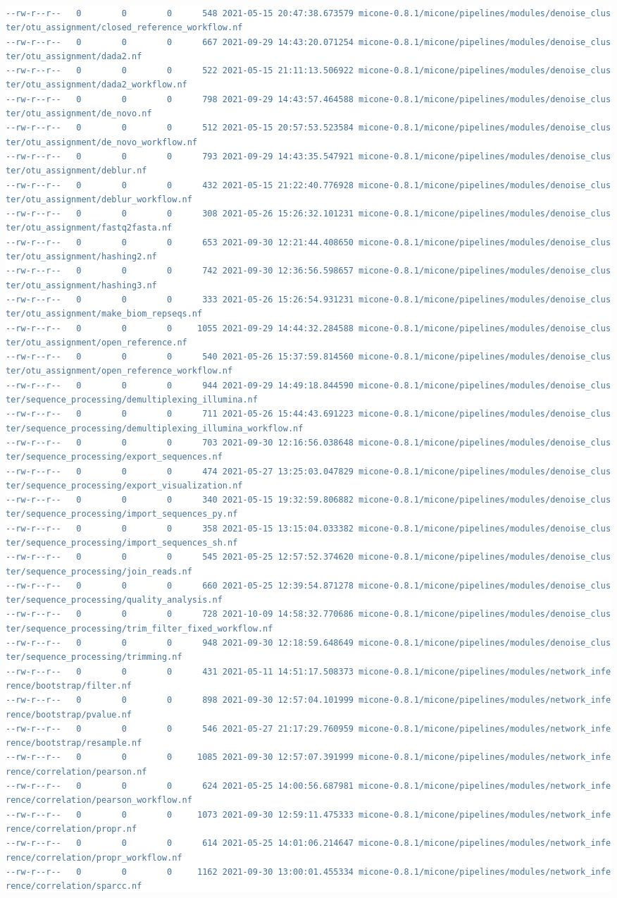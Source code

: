 ```diff
--rw-r--r--   0        0        0      548 2021-05-15 20:47:38.673579 micone-0.8.1/micone/pipelines/modules/denoise_cluster/otu_assignment/closed_reference_workflow.nf
--rw-r--r--   0        0        0      667 2021-09-29 14:43:20.071254 micone-0.8.1/micone/pipelines/modules/denoise_cluster/otu_assignment/dada2.nf
--rw-r--r--   0        0        0      522 2021-05-15 21:11:13.506922 micone-0.8.1/micone/pipelines/modules/denoise_cluster/otu_assignment/dada2_workflow.nf
--rw-r--r--   0        0        0      798 2021-09-29 14:43:57.464588 micone-0.8.1/micone/pipelines/modules/denoise_cluster/otu_assignment/de_novo.nf
--rw-r--r--   0        0        0      512 2021-05-15 20:57:53.523584 micone-0.8.1/micone/pipelines/modules/denoise_cluster/otu_assignment/de_novo_workflow.nf
--rw-r--r--   0        0        0      793 2021-09-29 14:43:35.547921 micone-0.8.1/micone/pipelines/modules/denoise_cluster/otu_assignment/deblur.nf
--rw-r--r--   0        0        0      432 2021-05-15 21:22:40.776928 micone-0.8.1/micone/pipelines/modules/denoise_cluster/otu_assignment/deblur_workflow.nf
--rw-r--r--   0        0        0      308 2021-05-26 15:26:32.101231 micone-0.8.1/micone/pipelines/modules/denoise_cluster/otu_assignment/fastq2fasta.nf
--rw-r--r--   0        0        0      653 2021-09-30 12:21:44.408650 micone-0.8.1/micone/pipelines/modules/denoise_cluster/otu_assignment/hashing2.nf
--rw-r--r--   0        0        0      742 2021-09-30 12:36:56.598657 micone-0.8.1/micone/pipelines/modules/denoise_cluster/otu_assignment/hashing3.nf
--rw-r--r--   0        0        0      333 2021-05-26 15:26:54.931231 micone-0.8.1/micone/pipelines/modules/denoise_cluster/otu_assignment/make_biom_repseqs.nf
--rw-r--r--   0        0        0     1055 2021-09-29 14:44:32.284588 micone-0.8.1/micone/pipelines/modules/denoise_cluster/otu_assignment/open_reference.nf
--rw-r--r--   0        0        0      540 2021-05-26 15:37:59.814560 micone-0.8.1/micone/pipelines/modules/denoise_cluster/otu_assignment/open_reference_workflow.nf
--rw-r--r--   0        0        0      944 2021-09-29 14:49:18.844590 micone-0.8.1/micone/pipelines/modules/denoise_cluster/sequence_processing/demultiplexing_illumina.nf
--rw-r--r--   0        0        0      711 2021-05-26 15:44:43.691223 micone-0.8.1/micone/pipelines/modules/denoise_cluster/sequence_processing/demultiplexing_illumina_workflow.nf
--rw-r--r--   0        0        0      703 2021-09-30 12:16:56.038648 micone-0.8.1/micone/pipelines/modules/denoise_cluster/sequence_processing/export_sequences.nf
--rw-r--r--   0        0        0      474 2021-05-27 13:25:03.047829 micone-0.8.1/micone/pipelines/modules/denoise_cluster/sequence_processing/export_visualization.nf
--rw-r--r--   0        0        0      340 2021-05-15 19:32:59.806882 micone-0.8.1/micone/pipelines/modules/denoise_cluster/sequence_processing/import_sequences_py.nf
--rw-r--r--   0        0        0      358 2021-05-15 13:15:04.033382 micone-0.8.1/micone/pipelines/modules/denoise_cluster/sequence_processing/import_sequences_sh.nf
--rw-r--r--   0        0        0      545 2021-05-25 12:57:52.374620 micone-0.8.1/micone/pipelines/modules/denoise_cluster/sequence_processing/join_reads.nf
--rw-r--r--   0        0        0      660 2021-05-25 12:39:54.871278 micone-0.8.1/micone/pipelines/modules/denoise_cluster/sequence_processing/quality_analysis.nf
--rw-r--r--   0        0        0      728 2021-10-09 14:58:32.770686 micone-0.8.1/micone/pipelines/modules/denoise_cluster/sequence_processing/trim_filter_fixed_workflow.nf
--rw-r--r--   0        0        0      948 2021-09-30 12:18:59.648649 micone-0.8.1/micone/pipelines/modules/denoise_cluster/sequence_processing/trimming.nf
--rw-r--r--   0        0        0      431 2021-05-11 14:51:17.508373 micone-0.8.1/micone/pipelines/modules/network_inference/bootstrap/filter.nf
--rw-r--r--   0        0        0      898 2021-09-30 12:57:04.101999 micone-0.8.1/micone/pipelines/modules/network_inference/bootstrap/pvalue.nf
--rw-r--r--   0        0        0      546 2021-05-27 21:17:29.760959 micone-0.8.1/micone/pipelines/modules/network_inference/bootstrap/resample.nf
--rw-r--r--   0        0        0     1085 2021-09-30 12:57:07.391999 micone-0.8.1/micone/pipelines/modules/network_inference/correlation/pearson.nf
--rw-r--r--   0        0        0      624 2021-05-25 14:00:56.687981 micone-0.8.1/micone/pipelines/modules/network_inference/correlation/pearson_workflow.nf
--rw-r--r--   0        0        0     1073 2021-09-30 12:59:11.475333 micone-0.8.1/micone/pipelines/modules/network_inference/correlation/propr.nf
--rw-r--r--   0        0        0      614 2021-05-25 14:01:06.214647 micone-0.8.1/micone/pipelines/modules/network_inference/correlation/propr_workflow.nf
--rw-r--r--   0        0        0     1162 2021-09-30 13:00:01.455334 micone-0.8.1/micone/pipelines/modules/network_inference/correlation/sparcc.nf
```